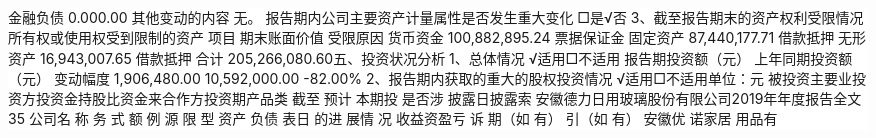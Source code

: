 金融负债
0.000.00
其他变动的内容
无。
报告期内公司主要资产计量属性是否发生重大变化
□是√否
3、截至报告期末的资产权利受限情况
所有权或使用权受到限制的资产
项目
期末账面价值
受限原因
货币资金
100,882,895.24
票据保证金
固定资产
87,440,177.71
借款抵押
无形资产
16,943,007.65
借款抵押
合计
205,266,080.60五、投资状况分析
1、总体情况
√适用□不适用
报告期投资额（元）
上年同期投资额（元）
变动幅度
1,906,480.00
10,592,000.00
-82.00%
2、报告期内获取的重大的股权投资情况
√适用□不适用单位：元
被投资主要业投资方投资金持股比资金来合作方投资期产品类
截至
预计
本期投
是否涉
披露日披露索
安徽德力日用玻璃股份有限公司2019年年度报告全文
35
公司名
称
务
式
额
例
源
限
型
资产
负债
表日
的进
展情
况
收益资盈亏
诉
期（如
有）
引（如
有）
安徽优
诺家居
用品有